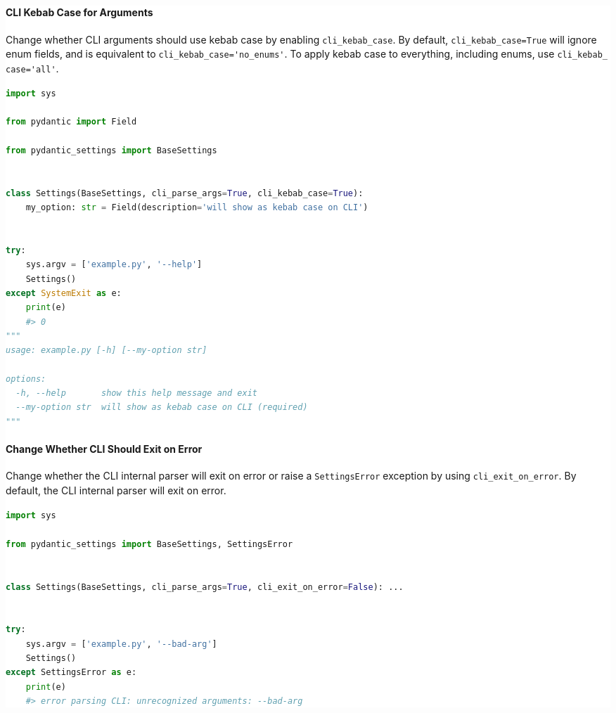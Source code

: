 #### CLI Kebab Case for Arguments

Change whether CLI arguments should use kebab case by enabling `cli_kebab_case`. By default, `cli_kebab_case=True` will ignore enum fields, and is equivalent to `cli_kebab_case='no_enums'`. To apply kebab case to everything, including enums, use `cli_kebab_case='all'`.

```py
import sys

from pydantic import Field

from pydantic_settings import BaseSettings


class Settings(BaseSettings, cli_parse_args=True, cli_kebab_case=True):
    my_option: str = Field(description='will show as kebab case on CLI')


try:
    sys.argv = ['example.py', '--help']
    Settings()
except SystemExit as e:
    print(e)
    #> 0
"""
usage: example.py [-h] [--my-option str]

options:
  -h, --help       show this help message and exit
  --my-option str  will show as kebab case on CLI (required)
"""

```

#### Change Whether CLI Should Exit on Error

Change whether the CLI internal parser will exit on error or raise a `SettingsError` exception by using `cli_exit_on_error`. By default, the CLI internal parser will exit on error.

```py
import sys

from pydantic_settings import BaseSettings, SettingsError


class Settings(BaseSettings, cli_parse_args=True, cli_exit_on_error=False): ...


try:
    sys.argv = ['example.py', '--bad-arg']
    Settings()
except SettingsError as e:
    print(e)
    #> error parsing CLI: unrecognized arguments: --bad-arg

```
